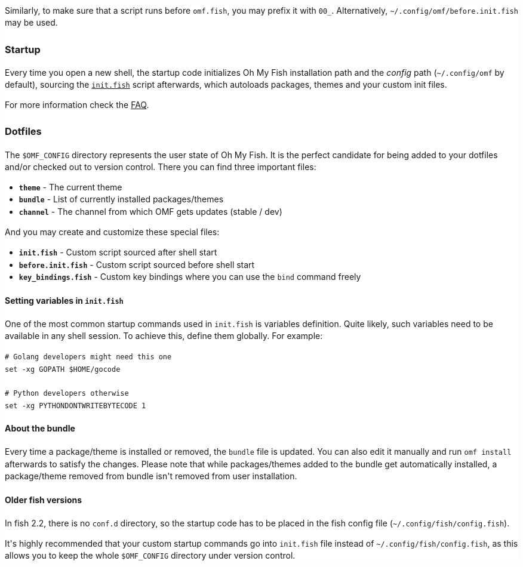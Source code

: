 Similarly, to make sure that a script runs before `omf.fish`, you may prefix it with `00_`.
Alternatively, `~/.config/omf/before.init.fish` may be used.

### Startup

Every time you open a new shell, the startup code initializes Oh My Fish installation path and the _config_ path (`~/.config/omf` by default),
sourcing the [`init.fish`](init.fish) script afterwards, which autoloads packages, themes and your custom init files.

For more information check the [FAQ](docs/en-US/FAQ.md#what-does-oh-my-fish-do-exactly).

### Dotfiles

The `$OMF_CONFIG` directory represents the user state of Oh My Fish. It is the perfect
candidate for being added to your dotfiles and/or checked out to version control. There you can find three important files:

- __`theme`__ - The current theme
- __`bundle`__ - List of currently installed packages/themes
- __`channel`__ - The channel from which OMF gets updates (stable / dev)

And you may create and customize these special files:

- __`init.fish`__ - Custom script sourced after shell start
- __`before.init.fish`__ - Custom script sourced before shell start
- __`key_bindings.fish`__ - Custom key bindings where you can use the `bind` command freely

#### Setting variables in `init.fish`

One of the most common startup commands used in `init.fish` is variables definition. Quite likely, such variables need to be available in any shell session. To achieve this, define them globally. For example:

```fish
# Golang developers might need this one
set -xg GOPATH $HOME/gocode

# Python developers otherwise
set -xg PYTHONDONTWRITEBYTECODE 1
```

#### About the bundle

Every time a package/theme is installed or removed, the `bundle` file is updated. You can also edit it manually and run `omf install` afterwards to satisfy the changes. Please note that while packages/themes added to the bundle get automatically installed, a package/theme removed from bundle isn't removed from user installation.

#### Older fish versions

In fish 2.2, there is no `conf.d` directory, so the startup code has to be placed in the fish config file (`~/.config/fish/config.fish`).

It's highly recommended that your custom startup commands go into `init.fish` file instead of `~/.config/fish/config.fish`, as this allows you to keep the whole `$OMF_CONFIG` directory under version control.
